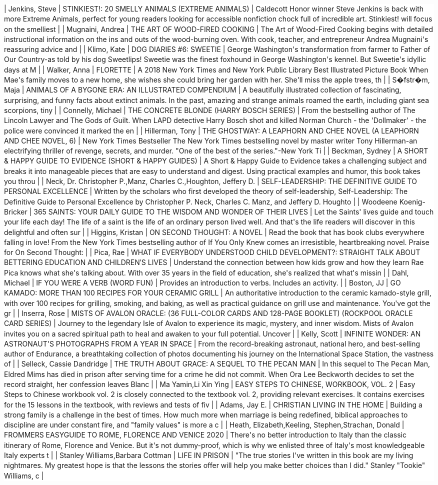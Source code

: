 | Jenkins, Steve | STINKIEST!: 20 SMELLY ANIMALS (EXTREME ANIMALS) | Caldecott Honor winner Steve Jenkins is back with more Extreme Animals, perfect for young readers looking for accessible nonfiction chock full of incredible art. Stinkiest! will focus on the smelliest |
| Mugnaini, Andrea | THE ART OF WOOD-FIRED COOKING |  The Art of Wood-Fired Cooking begins with detailed instructional information on the ins and outs of the wood-burning oven. With cook, teacher, and entrepreneur Andrea Mugnaini's reassuring advice and |
| Klimo, Kate | DOG DIARIES #6: SWEETIE | George Washington's transformation from farmer to Father of Our Country-as told by his dog Sweetlips!     Sweetie was the finest foxhound in George Washington's kennel. But Sweetie's idyllic days at M |
| Walker, Anna | FLORETTE | A 2018 New York Times and New York Public Library Best Illustrated Picture Book   When Mae's family moves to a new home, she wishes she could bring her garden with her. She'll miss the apple trees, th |
| S�fstr�m, Maja | ANIMALS OF A BYGONE ERA: AN ILLUSTRATED COMPENDIUM | A beautifully illustrated collection of fascinating, surprising, and funny facts about extinct animals.  In the past, amazing and strange animals roamed the earth, including giant sea scorpions, tiny  |
| Connelly, Michael | THE CONCRETE BLONDE (HARRY BOSCH SERIES) |  From the bestselling author of The Lincoln Lawyer and The Gods of Guilt.   When LAPD detective Harry Bosch shot and killed Norman Church - the 'Dollmaker' - the police were convinced it marked the en |
| Hillerman, Tony | THE GHOSTWAY: A LEAPHORN AND CHEE NOVEL (A LEAPHORN AND CHEE NOVEL, 6) |  New York Times Bestseller  The New York Times bestselling novel by master writer Tony Hillerman-an electrifying thriller of revenge, secrets, and murder.  "One of the best of the series."-New York Ti |
| Beckman, Sydney | A SHORT &AMP; HAPPY GUIDE TO EVIDENCE (SHORT &AMP; HAPPY GUIDES) | A Short & Happy Guide to Evidence takes a challenging subject and breaks it into manageable pieces that are easy to understand and digest. Using practical examples and humor, this book takes you throu |
| Neck, Dr. Christopher P.,Manz, Charles C.,Houghton, Jeffery D. | SELF-LEADERSHIP: THE DEFINITIVE GUIDE TO PERSONAL EXCELLENCE |  Written by the scholars who first developed the theory of self-leadership, Self-Leadership: The Definitive Guide to Personal Excellence by Christopher P. Neck, Charles C. Manz, and Jeffery D. Houghto |
| Woodeene Koenig-Bricker | 365 SAINTS: YOUR DAILY GUIDE TO THE WISDOM AND WONDER OF THEIR LIVES |  Let the Saints' lives guide and touch your life each day!  The life of a saint is the life of an ordinary person lived well. And that's the life readers will discover in this delightful and often sur |
| Higgins, Kristan | ON SECOND THOUGHT: A NOVEL | Read the book that has book clubs everywhere falling in love! From the New York Times bestselling author of If You Only Knew comes an irresistible, heartbreaking novel. Praise for On Second Thought:   |
| Pica, Rae | WHAT IF EVERYBODY UNDERSTOOD CHILD DEVELOPMENT?: STRAIGHT TALK ABOUT BETTERING EDUCATION AND CHILDREN&#X2032;S LIVES | Understand the connection between how kids grow and how they learn   Rae Pica knows what she's talking about. With over 35 years in the field of education, she's realized that what's missin |
| Dahl, Michael | IF YOU WERE A VERB (WORD FUN) | Provides an introduction to verbs. Includes an activity. |
| Boston, JJ | GO KAMADO: MORE THAN 100 RECIPES FOR YOUR CERAMIC GRILL | An authoritative introduction to the ceramic kamado-style grill, with over 100 recipes for grilling, smoking, and baking, as well as practical guidance on grill use and maintenance.  You've got the gr |
| Inserra, Rose | MISTS OF AVALON ORACLE: (36 FULL-COLOR CARDS AND 128-PAGE BOOKLET) (ROCKPOOL ORACLE CARD SERIES) |  Journey to the legendary Isle of Avalon to experience its magic, mystery, and inner wisdom.  Mists of Avalon invites you on a sacred spiritual path to heal and awaken to your full potential. Uncover  |
| Kelly, Scott | INFINITE WONDER: AN ASTRONAUT'S PHOTOGRAPHS FROM A YEAR IN SPACE | From the record-breaking astronaut, national hero, and best-selling author of Endurance, a breathtaking collection of photos documenting his journey on the International Space Station, the vastness of |
| Selleck, Cassie Dandridge | THE TRUTH ABOUT GRACE: A SEQUEL TO THE PECAN MAN | In this sequel to The Pecan Man, Eldred Mims has died in prison after serving time for a crime he did not commit. When Ora Lee Beckworth decides to set the record straight, her confession leaves Blanc |
| Ma Yamin,Li Xin Ying | EASY STEPS TO CHINESE, WORKBOOK, VOL. 2 | Easy Steps to Chinese workbook vol. 2 is closely connected to the textbook vol. 2, providing relevant exercises. It contains exercises for the 15 lessons in the textbook, with reviews and tests of fiv |
| Adams, Jay E. | CHRISTIAN LIVING IN THE HOME | Building a strong family is a challenge in the best of times. How much more when marriage is being redefined, biblical approaches to discipline are under constant fire, and "family values" is more a c |
| Heath, Elizabeth,Keeling, Stephen,Strachan, Donald | FROMMERS EASYGUIDE TO ROME, FLORENCE AND VENICE 2020 |  There's no better introduction to Italy than the classic itinerary of Rome, Florence and Venice. But it's not dummy-proof, which is why we enlisted three of Italy's most knowledgeable Italy experts t |
| Stanley Williams,Barbara Cottman | LIFE IN PRISON | "The true stories I've written in this book are my living nightmares. My greatest hope is that the lessons the stories offer will help you make better choices than I did." Stanley "Tookie" Williams, c |